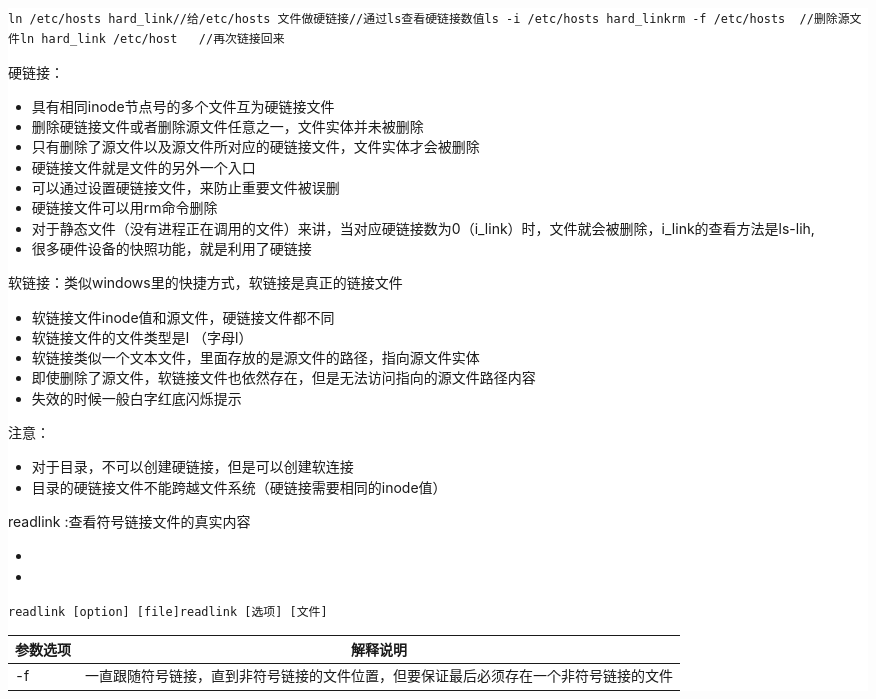 ```
ln /etc/hosts hard_link//给/etc/hosts 文件做硬链接//通过ls查看硬链接数值ls -i /etc/hosts hard_linkrm -f /etc/hosts  //删除源文件ln hard_link /etc/host   //再次链接回来
```

硬链接：

- 具有相同inode节点号的多个文件互为硬链接文件
- 删除硬链接文件或者删除源文件任意之一，文件实体并未被删除
- 只有删除了源文件以及源文件所对应的硬链接文件，文件实体才会被删除
- 硬链接文件就是文件的另外一个入口
- 可以通过设置硬链接文件，来防止重要文件被误删
- 硬链接文件可以用rm命令删除
- 对于静态文件（没有进程正在调用的文件）来讲，当对应硬链接数为0（i_link）时，文件就会被删除，i_link的查看方法是ls-lih,
- 很多硬件设备的快照功能，就是利用了硬链接



软链接：类似windows里的快捷方式，软链接是真正的链接文件

- 软链接文件inode值和源文件，硬链接文件都不同
- 软链接文件的文件类型是l （字母l）
- 软链接类似一个文本文件，里面存放的是源文件的路径，指向源文件实体
- 即使删除了源文件，软链接文件也依然存在，但是无法访问指向的源文件路径内容
- 失效的时候一般白字红底闪烁提示



注意：

- 对于目录，不可以创建硬链接，但是可以创建软连接
- 目录的硬链接文件不能跨越文件系统（硬链接需要相同的inode值）





readlink :查看符号链接文件的真实内容

- 
- 

```
readlink [option] [file]readlink [选项] [文件]
```



| 参数选项 | 解释说明                                                     |
| -------- | ------------------------------------------------------------ |
| -f       | 一直跟随符号链接，直到非符号链接的文件位置，但要保证最后必须存在一个非符号链接的文件 |